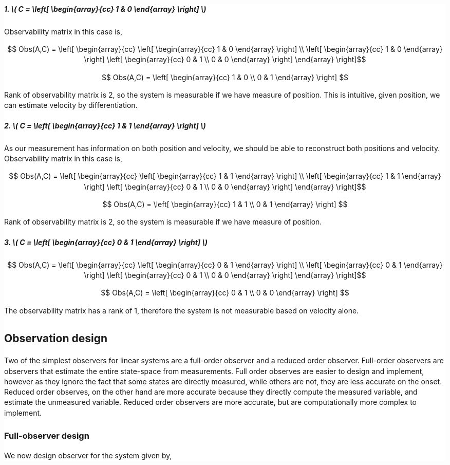 ##### 1. \\( C = \left[ \begin{array}{cc} 1 & 0 \end{array} \right] \\)

Observability matrix in this case is,


$$ Obs(A,C) =  \left[ \begin{array}{cc} \left[ \begin{array}{cc} 1 & 0  \end{array} \right] \\  \left[ \begin{array}{cc} 1 & 0  \end{array} \right] \left[ \begin{array}{cc} 0 & 1 \\ 0 & 0 \end{array} \right]    \end{array} \right]$$

$$  Obs(A,C) =   \left[ \begin{array}{cc} 1 & 0 \\ 0 & 1 \end{array} \right] $$

Rank of observability matrix is 2, so the system is measurable if we have measure of position. This is intuitive, given position, we can estimate velocity by differentiation. 

##### 2. \\( C = \left[ \begin{array}{cc} 1 & 1 \end{array} \right] \\)

As our measurement has information on both position and velocity, we should be able to reconstruct both positions and velocity.
Observability matrix in this case is,


$$ Obs(A,C) =  \left[ \begin{array}{cc} \left[ \begin{array}{cc} 1 & 1  \end{array} \right] \\  \left[ \begin{array}{cc} 1 & 1  \end{array} \right] \left[ \begin{array}{cc} 0 & 1 \\ 0 & 0 \end{array} \right]    \end{array} \right]$$

$$  Obs(A,C) =   \left[ \begin{array}{cc} 1 & 1 \\ 0 & 1 \end{array} \right] $$

Rank of observability matrix is 2, so the system is measurable if we have measure of position.


##### 3. \\( C = \left[ \begin{array}{cc} 0 & 1 \end{array} \right] \\)


$$ Obs(A,C) =  \left[ \begin{array}{cc} \left[ \begin{array}{cc} 0 & 1  \end{array} \right] \\  \left[ \begin{array}{cc} 0 & 1  \end{array} \right] \left[ \begin{array}{cc} 0 & 1 \\ 0 & 0 \end{array} \right]    \end{array} \right]$$

$$  Obs(A,C) =   \left[ \begin{array}{cc} 0 & 1 \\ 0 & 0 \end{array} \right] $$

The observability matrix has a rank of 1, therefore the system is not measurable based on velocity alone. 

## Observation design

Two of the simplest observers for linear systems are a full-order observer and a reduced order observer. Full-order observers are observers that estimate the entire state-space from measurements. Full order observes are easier to design and implement, however as they ignore the fact that some states are directly measured, while others are not, they are less accurate on the onset. Reduced order observes, on the other hand are more accurate because they directly compute the measured variable, and estimate the unmeasured variable. Reduced order observers are more accurate, but are computationally more complex to implement. 

### Full-observer design

We now design observer for the system given by, 

